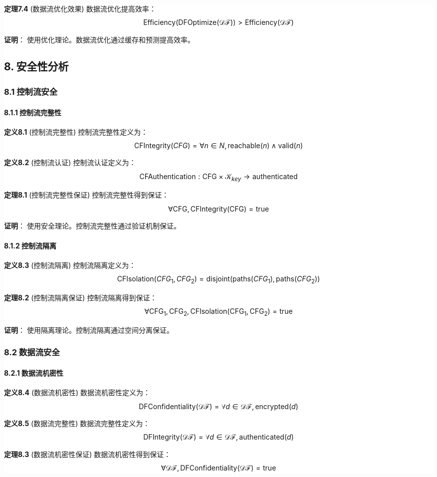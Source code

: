 **定理7.4** (数据流优化效果)
数据流优化提高效率：
$$\text{Efficiency}(\text{DFOptimize}(\mathcal{DF})) > \text{Efficiency}(\mathcal{DF})$$

**证明**：
使用优化理论。数据流优化通过缓存和预测提高效率。

## 8. 安全性分析

### 8.1 控制流安全

#### 8.1.1 控制流完整性

**定义8.1** (控制流完整性)
控制流完整性定义为：
$$\text{CFIntegrity}(CFG) = \forall n \in N, \text{reachable}(n) \land \text{valid}(n)$$

**定义8.2** (控制流认证)
控制流认证定义为：
$$\text{CFAuthentication}: \text{CFG} \times \mathcal{K}_{key} \to \text{authenticated}$$

**定理8.1** (控制流完整性保证)
控制流完整性得到保证：
$$\forall \text{CFG}, \text{CFIntegrity}(\text{CFG}) = \text{true}$$

**证明**：
使用安全理论。控制流完整性通过验证机制保证。

#### 8.1.2 控制流隔离

**定义8.3** (控制流隔离)
控制流隔离定义为：
$$\text{CFIsolation}(CFG_1, CFG_2) = \text{disjoint}(\text{paths}(CFG_1), \text{paths}(CFG_2))$$

**定理8.2** (控制流隔离保证)
控制流隔离得到保证：
$$\forall \text{CFG}_1, \text{CFG}_2, \text{CFIsolation}(\text{CFG}_1, \text{CFG}_2) = \text{true}$$

**证明**：
使用隔离理论。控制流隔离通过空间分离保证。

### 8.2 数据流安全

#### 8.2.1 数据流机密性

**定义8.4** (数据流机密性)
数据流机密性定义为：
$$\text{DFConfidentiality}(\mathcal{DF}) = \forall d \in \mathcal{DF}, \text{encrypted}(d)$$

**定义8.5** (数据流完整性)
数据流完整性定义为：
$$\text{DFIntegrity}(\mathcal{DF}) = \forall d \in \mathcal{DF}, \text{authenticated}(d)$$

**定理8.3** (数据流机密性保证)
数据流机密性得到保证：
$$\forall \mathcal{DF}, \text{DFConfidentiality}(\mathcal{DF}) = \text{true}$$
